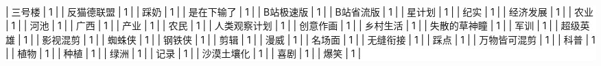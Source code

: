 | 三号楼 | 1 |
| 反猫德联盟 | 1 |
| 踩奶 | 1 |
| 是在下输了 | 1 |
| B站极速版 | 1 |
| B站省流版 | 1 |
| 星计划 | 1 |
| 纪实 | 1 |
| 经济发展 | 1 |
| 农业 | 1 |
| 河池 | 1 |
| 广西 | 1 |
| 产业 | 1 |
| 农民 | 1 |
| 人类观察计划 | 1 |
| 创意作画 | 1 |
| 乡村生活 | 1 |
| 失散的草神瞳 | 1 |
| 军训 | 1 |
| 超级英雄 | 1 |
| 影视混剪 | 1 |
| 蜘蛛侠 | 1 |
| 钢铁侠 | 1 |
| 剪辑 | 1 |
| 漫威 | 1 |
| 名场面 | 1 |
| 无缝衔接 | 1 |
| 踩点 | 1 |
| 万物皆可混剪 | 1 |
| 科普 | 1 |
| 植物 | 1 |
| 种植 | 1 |
| 绿洲 | 1 |
| 记录 | 1 |
| 沙漠土壤化 | 1 |
| 喜剧 | 1 |
| 爆笑 | 1 |